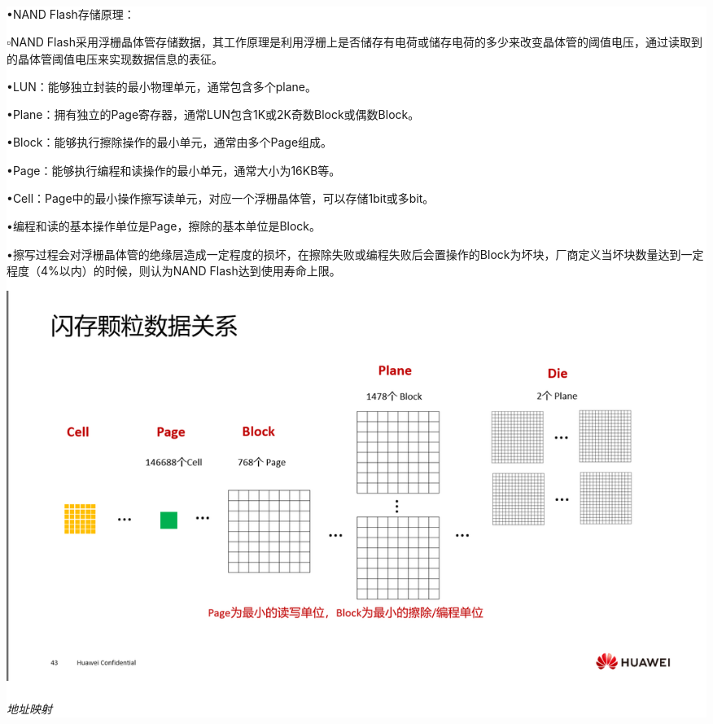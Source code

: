 •NAND Flash存储原理：

▫NAND Flash采用浮栅晶体管存储数据，其工作原理是利用浮栅上是否储存有电荷或储存电荷的多少来改变晶体管的阈值电压，通过读取到的晶体管阈值电压来实现数据信息的表征。

•LUN：能够独立封装的最小物理单元，通常包含多个plane。

•Plane：拥有独立的Page寄存器，通常LUN包含1K或2K奇数Block或偶数Block。

•Block：能够执行擦除操作的最小单元，通常由多个Page组成。

•Page：能够执行编程和读操作的最小单元，通常大小为16KB等。

•Cell：Page中的最小操作擦写读单元，对应一个浮栅晶体管，可以存储1bit或多bit。

•编程和读的基本操作单位是Page，擦除的基本单位是Block。

•擦写过程会对浮栅晶体管的绝缘层造成一定程度的损坏，在擦除失败或编程失败后会置操作的Block为坏块，厂商定义当坏块数量达到一定程度（4%以内）的时候，则认为NAND Flash达到使用寿命上限。

![image-20221123134356001](image-20221123134356001.png)

###### 地址映射
